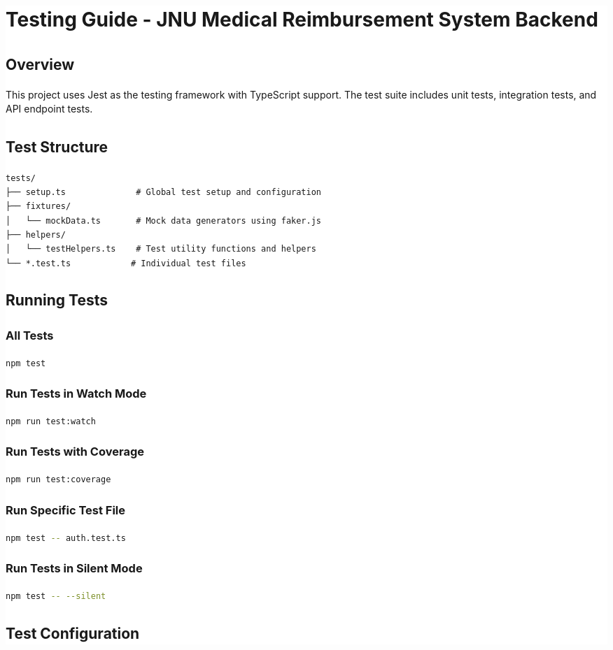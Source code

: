 # Testing Guide - JNU Medical Reimbursement System Backend

## Overview

This project uses Jest as the testing framework with TypeScript support. The test suite includes unit tests, integration tests, and API endpoint tests.

## Test Structure

```
tests/
├── setup.ts              # Global test setup and configuration
├── fixtures/
│   └── mockData.ts       # Mock data generators using faker.js
├── helpers/
│   └── testHelpers.ts    # Test utility functions and helpers
└── *.test.ts            # Individual test files
```

## Running Tests

### All Tests

```bash
npm test
```

### Run Tests in Watch Mode

```bash
npm run test:watch
```

### Run Tests with Coverage

```bash
npm run test:coverage
```

### Run Specific Test File

```bash
npm test -- auth.test.ts
```

### Run Tests in Silent Mode

```bash
npm test -- --silent
```

## Test Configuration
